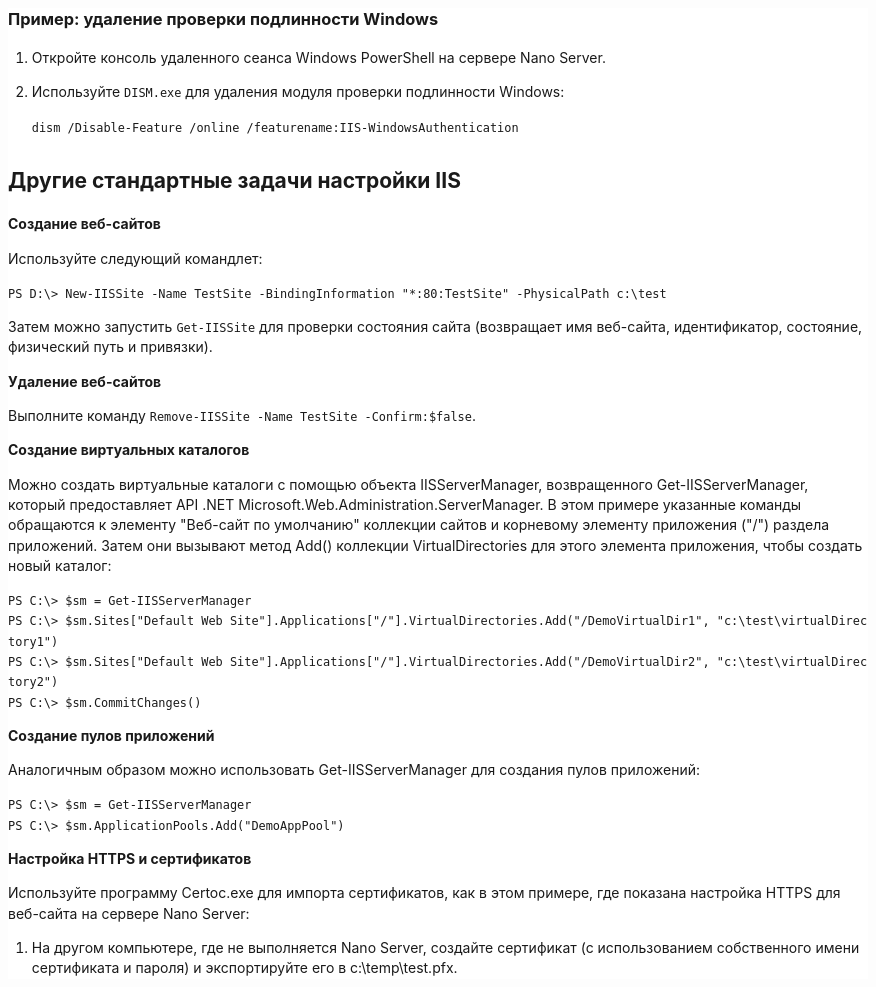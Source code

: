 ### <a name="example-uninstalling-windows-authentication"></a>Пример: удаление проверки подлинности Windows  

1.  Откройте консоль удаленного сеанса Windows PowerShell на сервере Nano Server.  

2.  Используйте `DISM.exe` для удаления модуля проверки подлинности Windows:

    ```
    dism /Disable-Feature /online /featurename:IIS-WindowsAuthentication
    ```

## <a name="other-common-iis-configuration-tasks"></a>Другие стандартные задачи настройки IIS  
**Создание веб-сайтов**  

Используйте следующий командлет:  

`PS D:\> New-IISSite -Name TestSite -BindingInformation "*:80:TestSite" -PhysicalPath c:\test`  

Затем можно запустить `Get-IISSite` для проверки состояния сайта (возвращает имя веб-сайта, идентификатор, состояние, физический путь и привязки).  

**Удаление веб-сайтов**  

Выполните команду `Remove-IISSite -Name TestSite -Confirm:$false`.  

**Создание виртуальных каталогов**  

Можно создать виртуальные каталоги с помощью объекта IISServerManager, возвращенного Get-IISServerManager, который предоставляет API .NET Microsoft.Web.Administration.ServerManager. В этом примере указанные команды обращаются к элементу "Веб-сайт по умолчанию" коллекции сайтов и корневому элементу приложения ("/") раздела приложений. Затем они вызывают метод Add() коллекции VirtualDirectories для этого элемента приложения, чтобы создать новый каталог:  

```  
PS C:\> $sm = Get-IISServerManager  
PS C:\> $sm.Sites["Default Web Site"].Applications["/"].VirtualDirectories.Add("/DemoVirtualDir1", "c:\test\virtualDirectory1")  
PS C:\> $sm.Sites["Default Web Site"].Applications["/"].VirtualDirectories.Add("/DemoVirtualDir2", "c:\test\virtualDirectory2")  
PS C:\> $sm.CommitChanges()  
```  

**Создание пулов приложений**  

Аналогичным образом можно использовать Get-IISServerManager для создания пулов приложений:  

```  
PS C:\> $sm = Get-IISServerManager  
PS C:\> $sm.ApplicationPools.Add("DemoAppPool")  
```  

**Настройка HTTPS и сертификатов**  

Используйте программу Certoc.exe для импорта сертификатов, как в этом примере, где показана настройка HTTPS для веб-сайта на сервере Nano Server:  

1.  На другом компьютере, где не выполняется Nano Server, создайте сертификат (с использованием собственного имени сертификата и пароля) и экспортируйте его в c:\temp\test.pfx.  
